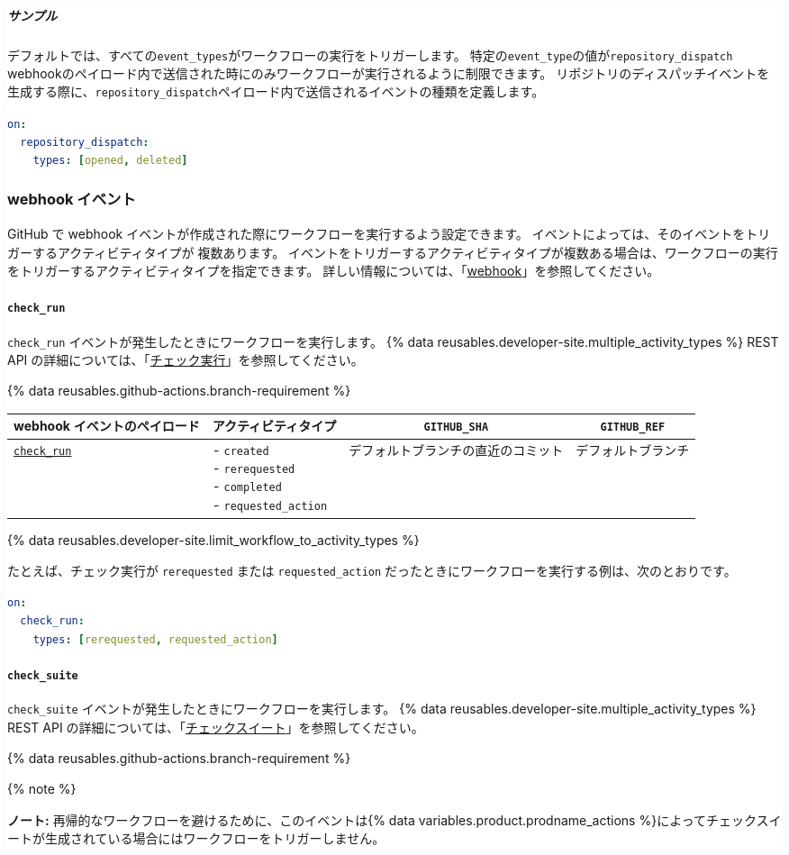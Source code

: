 ##### サンプル

デフォルトでは、すべての`event_types`がワークフローの実行をトリガーします。 特定の`event_type`の値が`repository_dispatch` webhookのペイロード内で送信された時にのみワークフローが実行されるように制限できます。 リポジトリのディスパッチイベントを生成する際に、`repository_dispatch`ペイロード内で送信されるイベントの種類を定義します。



```yaml
on:
  repository_dispatch:
    types: [opened, deleted]
```




### webhook イベント

GitHub で webhook イベントが作成された際にワークフローを実行するよう設定できます。 イベントによっては、そのイベントをトリガーするアクティビティタイプが 複数あります。 イベントをトリガーするアクティビティタイプが複数ある場合は、ワークフローの実行をトリガーするアクティビティタイプを指定できます。 詳しい情報については、「[webhook](/webhooks)」を参照してください。 



#### `check_run`

`check_run` イベントが発生したときにワークフローを実行します。 {% data reusables.developer-site.multiple_activity_types %} REST API の詳細については、「[チェック実行](/v3/checks/runs/)」を参照してください。

{% data reusables.github-actions.branch-requirement %}

| webhook イベントのペイロード                                 | アクティビティタイプ                                                                                   | `GITHUB_SHA`      | `GITHUB_REF` |
| -------------------------------------------------- | -------------------------------------------------------------------------------------------- | ----------------- | ------------ |
| [`check_run`](/webhooks/event-payloads/#check_run) | - `created`<br/>- `rerequested`<br/>- `completed`<br/>- `requested_action` | デフォルトブランチの直近のコミット | デフォルトブランチ    |


{% data reusables.developer-site.limit_workflow_to_activity_types %}

たとえば、チェック実行が `rerequested` または `requested_action` だったときにワークフローを実行する例は、次のとおりです。



```yaml
on:
  check_run:
    types: [rerequested, requested_action]
```




#### `check_suite`

`check_suite` イベントが発生したときにワークフローを実行します。 {% data reusables.developer-site.multiple_activity_types %} REST API の詳細については、「[チェックスイート](/v3/checks/suites/)」を参照してください。

{% data reusables.github-actions.branch-requirement %}

{% note %}

**ノート:** 再帰的なワークフローを避けるために、このイベントは{% data variables.product.prodname_actions %}によってチェックスイートが生成されている場合にはワークフローをトリガーしません。
